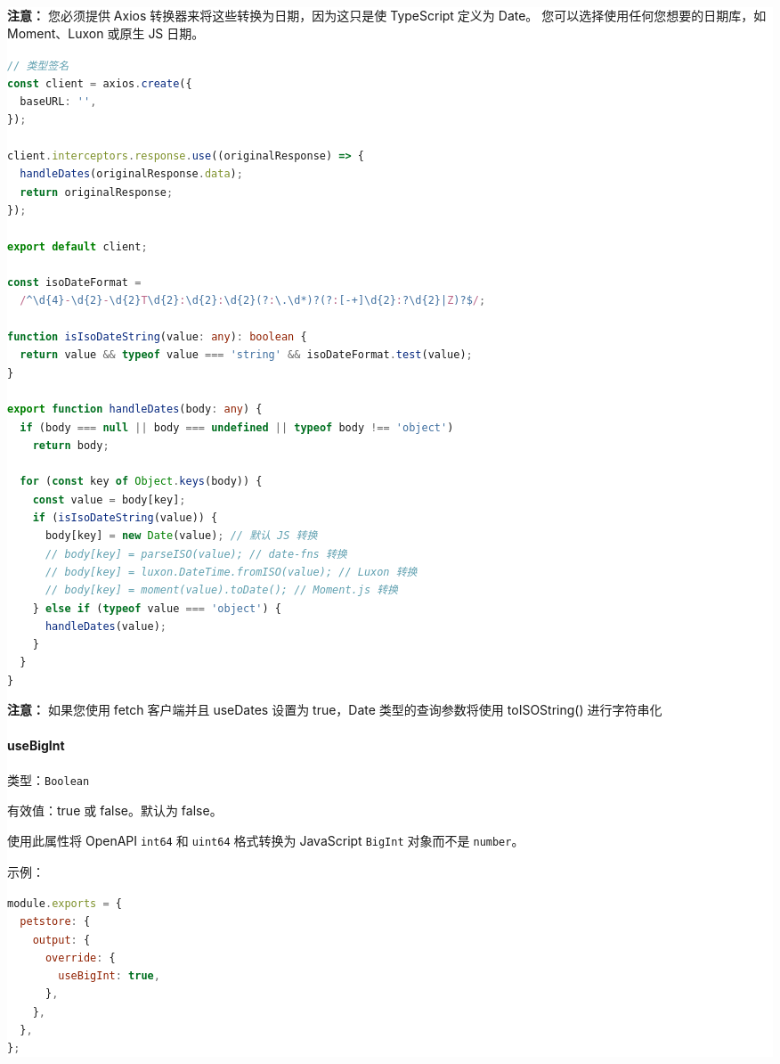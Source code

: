 **注意：** 您必须提供 Axios 转换器来将这些转换为日期，因为这只是使 TypeScript 定义为 Date。
您可以选择使用任何您想要的日期库，如 Moment、Luxon 或原生 JS 日期。

```ts
// 类型签名
const client = axios.create({
  baseURL: '',
});

client.interceptors.response.use((originalResponse) => {
  handleDates(originalResponse.data);
  return originalResponse;
});

export default client;

const isoDateFormat =
  /^\d{4}-\d{2}-\d{2}T\d{2}:\d{2}:\d{2}(?:\.\d*)?(?:[-+]\d{2}:?\d{2}|Z)?$/;

function isIsoDateString(value: any): boolean {
  return value && typeof value === 'string' && isoDateFormat.test(value);
}

export function handleDates(body: any) {
  if (body === null || body === undefined || typeof body !== 'object')
    return body;

  for (const key of Object.keys(body)) {
    const value = body[key];
    if (isIsoDateString(value)) {
      body[key] = new Date(value); // 默认 JS 转换
      // body[key] = parseISO(value); // date-fns 转换
      // body[key] = luxon.DateTime.fromISO(value); // Luxon 转换
      // body[key] = moment(value).toDate(); // Moment.js 转换
    } else if (typeof value === 'object') {
      handleDates(value);
    }
  }
}
```

**注意：** 如果您使用 fetch 客户端并且 useDates 设置为 true，Date 类型的查询参数将使用 toISOString() 进行字符串化

#### useBigInt

类型：`Boolean`

有效值：true 或 false。默认为 false。

使用此属性将 OpenAPI `int64` 和 `uint64` 格式转换为 JavaScript `BigInt` 对象而不是 `number`。

示例：

```js
module.exports = {
  petstore: {
    output: {
      override: {
        useBigInt: true,
      },
    },
  },
};
```
